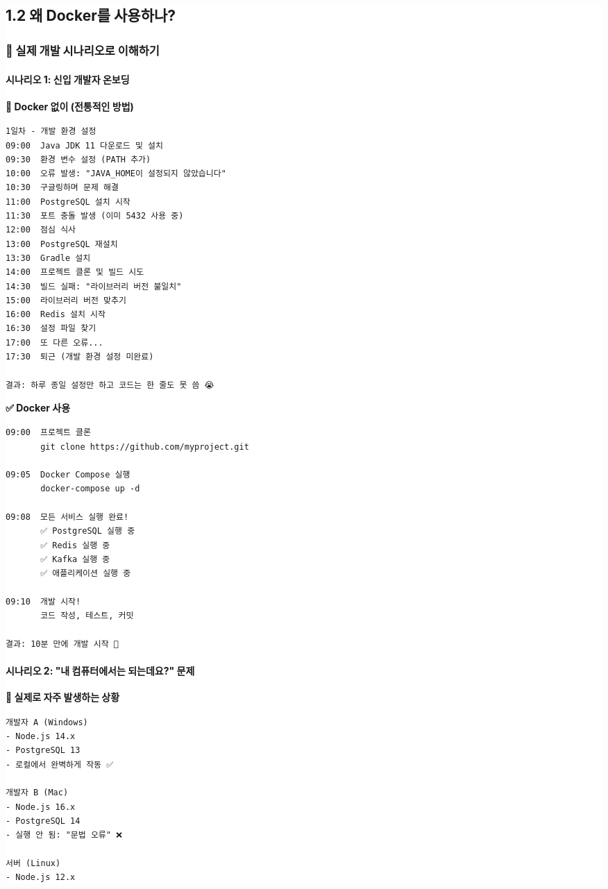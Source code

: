 ## 1.2 왜 Docker를 사용하나?

### 🎯 실제 개발 시나리오로 이해하기

#### 시나리오 1: 신입 개발자 온보딩

**🚫 Docker 없이 (전통적인 방법)**
```
1일차 - 개발 환경 설정
09:00  Java JDK 11 다운로드 및 설치
09:30  환경 변수 설정 (PATH 추가)
10:00  오류 발생: "JAVA_HOME이 설정되지 않았습니다"
10:30  구글링하며 문제 해결
11:00  PostgreSQL 설치 시작
11:30  포트 충돌 발생 (이미 5432 사용 중)
12:00  점심 식사
13:00  PostgreSQL 재설치
13:30  Gradle 설치
14:00  프로젝트 클론 및 빌드 시도
14:30  빌드 실패: "라이브러리 버전 불일치"
15:00  라이브러리 버전 맞추기
16:00  Redis 설치 시작
16:30  설정 파일 찾기
17:00  또 다른 오류...
17:30  퇴근 (개발 환경 설정 미완료)

결과: 하루 종일 설정만 하고 코드는 한 줄도 못 씀 😭
```

**✅ Docker 사용**
```
09:00  프로젝트 클론
       git clone https://github.com/myproject.git

09:05  Docker Compose 실행
       docker-compose up -d

09:08  모든 서비스 실행 완료!
       ✅ PostgreSQL 실행 중
       ✅ Redis 실행 중
       ✅ Kafka 실행 중
       ✅ 애플리케이션 실행 중

09:10  개발 시작!
       코드 작성, 테스트, 커밋

결과: 10분 만에 개발 시작 🚀
```

#### 시나리오 2: "내 컴퓨터에서는 되는데요?" 문제

**🚫 실제로 자주 발생하는 상황**
```
개발자 A (Windows)
- Node.js 14.x
- PostgreSQL 13
- 로컬에서 완벽하게 작동 ✅

개발자 B (Mac)
- Node.js 16.x
- PostgreSQL 14
- 실행 안 됨: "문법 오류" ❌

서버 (Linux)
- Node.js 12.x
```